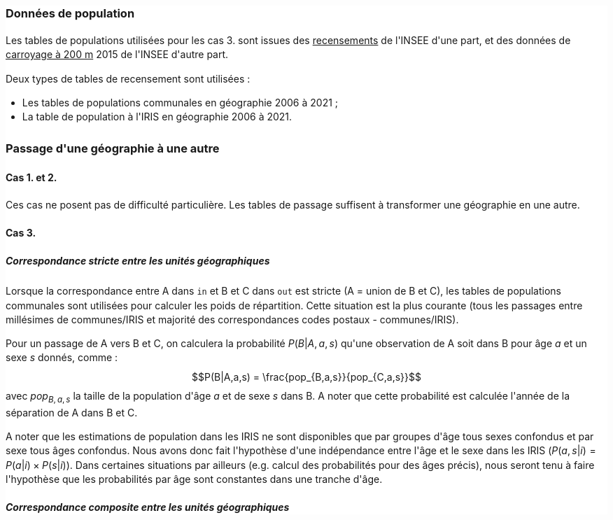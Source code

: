   </tr>
</tbody>
</table>

### Données de population

Les tables de populations utilisées pour les cas 3. sont issues des
[recensements](https://www.insee.fr/fr/information/2008354) de
l'INSEE d'une part, et des données de
[carroyage à 200 m](https://www.insee.fr/fr/statistiques/4176290?sommaire=4176305)
2015 de l'INSEE d'autre part. 

Deux types de tables de recensement sont utilisées :

* Les tables de populations communales en géographie 2006 à 2021 ; 
* La table de  population à l'IRIS en géographie 2006 à 2021.


### Passage d'une géographie à une autre

#### Cas 1. et 2.

Ces cas ne posent pas de difficulté particulière. Les tables de
passage suffisent à transformer une géographie en une autre.

#### Cas 3.

##### Correspondance stricte entre les unités géographiques

Lorsque la correspondance entre A dans `in` et B et C dans `out` est
stricte (A = union de B et C), les tables de populations communales
sont utilisées pour calculer les poids de répartition. Cette situation
est la plus courante (tous les passages entre millésimes de
communes/IRIS et majorité des correspondances codes postaux -
communes/IRIS). 

Pour un passage de A vers B et C, on calculera la probabilité
$P(B|A,a,s)$ qu'une observation de A soit dans B pour âge $a$ et un
sexe $s$ donnés, comme :
$$P(B|A,a,s) = \frac{pop_{B,a,s}}{pop_{C,a,s}}$$ avec $pop_{B,a,s}$
la taille de la population d'âge $a$ et de sexe $s$ dans B. A noter
que cette probabilité est calculée l'année de la séparation de A dans
B et C.

A noter que les estimations de population dans les IRIS ne sont
disponibles que par groupes d'âge tous sexes confondus et par sexe
tous âges confondus. Nous avons donc fait l'hypothèse d'une
indépendance entre l'âge et le sexe dans les IRIS
($P(a,s|i)=P(a|i)\times P(s|i)$). Dans certaines situations par
ailleurs (e.g. calcul des probabilités pour des âges précis), nous
seront tenu à faire l'hypothèse que les probabilités par âge sont
constantes dans une tranche d'âge. 

##### Correspondance composite entre les unités géographiques
